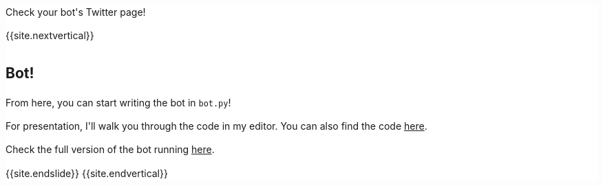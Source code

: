Check your bot's Twitter page!

{{site.nextvertical}}

## Bot!

From here, you can start writing the bot in `bot.py`!

For presentation, I'll walk you through the code in my editor. You can also find
the code [here](https://github.com/brenns10/pypie15int/blob/master/bot.py).

Check the full version of the bot running [here](https://twitter.com/pyswizzle).

{{site.endslide}}
{{site.endvertical}}

